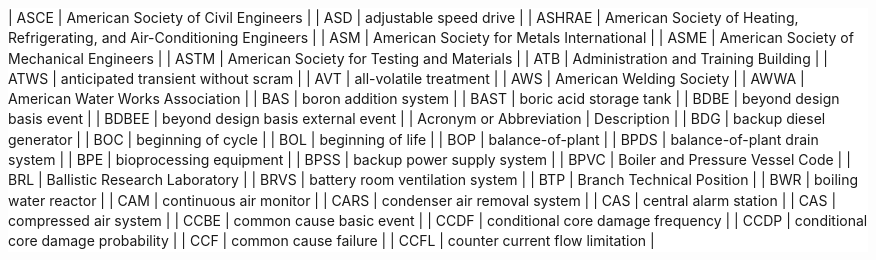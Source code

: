 | ASCE                         | American Society of Civil Engineers                          |
| ASD                          | adjustable speed drive                                       |
| ASHRAE                       | American Society of Heating, Refrigerating, and   Air-Conditioning Engineers |
| ASM                          | American Society for Metals International                    |
| ASME                         | American Society of Mechanical Engineers                     |
| ASTM                         | American Society for Testing and Materials                   |
| ATB                          | Administration and Training Building                         |
| ATWS                         | anticipated transient without scram                          |
| AVT                          | all-volatile treatment                                       |
| AWS                          | American Welding Society                                     |
| AWWA                         | American Water Works Association                             |
| BAS                          | boron addition system                                        |
| BAST                         | boric acid storage tank                                      |
| BDBE                         | beyond design basis event                                    |
| BDBEE                        | beyond design basis external event                           |
| Acronym or      Abbreviation | Description                                                  |
| BDG                          | backup diesel generator                                      |
| BOC                          | beginning of cycle                                           |
| BOL                          | beginning of life                                            |
| BOP                          | balance-of-plant                                             |
| BPDS                         | balance-of-plant drain system                                |
| BPE                          | bioprocessing equipment                                      |
| BPSS                         | backup power supply system                                   |
| BPVC                         | Boiler and Pressure Vessel Code                              |
| BRL                          | Ballistic Research Laboratory                                |
| BRVS                         | battery room ventilation system                              |
| BTP                          | Branch Technical Position                                    |
| BWR                          | boiling water reactor                                        |
| CAM                          | continuous air monitor                                       |
| CARS                         | condenser air removal system                                 |
| CAS                          | central alarm station                                        |
| CAS                          | compressed air system                                        |
| CCBE                         | common cause basic event                                     |
| CCDF                         | conditional core damage frequency                            |
| CCDP                         | conditional core damage probability                          |
| CCF                          | common cause failure                                         |
| CCFL                         | counter current flow limitation                              |